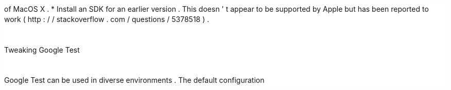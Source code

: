 of
MacOS
X
.
*
Install
an
SDK
for
an
earlier
version
.
This
doesn
'
t
appear
to
be
supported
by
Apple
but
has
been
reported
to
work
(
http
:
/
/
stackoverflow
.
com
/
questions
/
5378518
)
.
#
#
#
Tweaking
Google
Test
#
#
#
Google
Test
can
be
used
in
diverse
environments
.
The
default
configuration